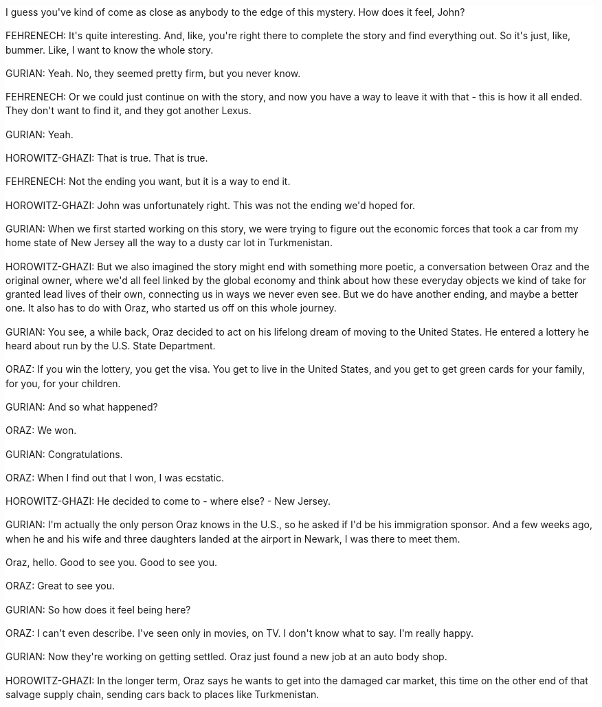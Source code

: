 I guess you've kind of come as close as anybody to the edge of this mystery. How does it feel, John?

FEHRENECH: It's quite interesting. And, like, you're right there to complete the story and find everything out. So it's just, like, bummer. Like, I want to know the whole story.

GURIAN: Yeah. No, they seemed pretty firm, but you never know.

FEHRENECH: Or we could just continue on with the story, and now you have a way to leave it with that - this is how it all ended. They don't want to find it, and they got another Lexus.

GURIAN: Yeah.

HOROWITZ-GHAZI: That is true. That is true.

FEHRENECH: Not the ending you want, but it is a way to end it.

HOROWITZ-GHAZI: John was unfortunately right. This was not the ending we'd hoped for.

GURIAN: When we first started working on this story, we were trying to figure out the economic forces that took a car from my home state of New Jersey all the way to a dusty car lot in Turkmenistan.

HOROWITZ-GHAZI: But we also imagined the story might end with something more poetic, a conversation between Oraz and the original owner, where we'd all feel linked by the global economy and think about how these everyday objects we kind of take for granted lead lives of their own, connecting us in ways we never even see. But we do have another ending, and maybe a better one. It also has to do with Oraz, who started us off on this whole journey.

GURIAN: You see, a while back, Oraz decided to act on his lifelong dream of moving to the United States. He entered a lottery he heard about run by the U.S. State Department.

ORAZ: If you win the lottery, you get the visa. You get to live in the United States, and you get to get green cards for your family, for you, for your children.

GURIAN: And so what happened?

ORAZ: We won.

GURIAN: Congratulations.

ORAZ: When I find out that I won, I was ecstatic.

HOROWITZ-GHAZI: He decided to come to - where else? - New Jersey.

GURIAN: I'm actually the only person Oraz knows in the U.S., so he asked if I'd be his immigration sponsor. And a few weeks ago, when he and his wife and three daughters landed at the airport in Newark, I was there to meet them.

Oraz, hello. Good to see you. Good to see you.

ORAZ: Great to see you.

GURIAN: So how does it feel being here?

ORAZ: I can't even describe. I've seen only in movies, on TV. I don't know what to say. I'm really happy.

GURIAN: Now they're working on getting settled. Oraz just found a new job at an auto body shop.

HOROWITZ-GHAZI: In the longer term, Oraz says he wants to get into the damaged car market, this time on the other end of that salvage supply chain, sending cars back to places like Turkmenistan.
